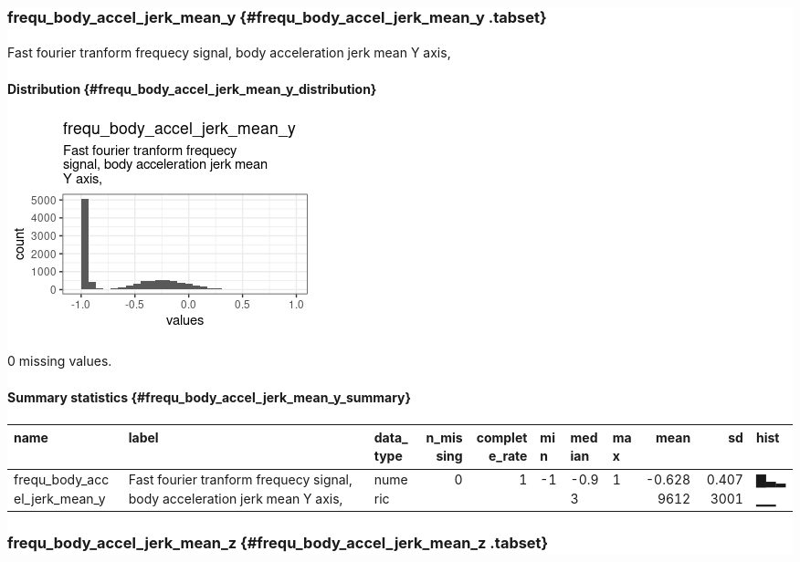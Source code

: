 
















### frequ_body_accel_jerk_mean_y {#frequ_body_accel_jerk_mean_y .tabset}

Fast fourier tranform frequecy signal, body acceleration jerk mean Y axis,

#### Distribution {#frequ_body_accel_jerk_mean_y_distribution}

![Distribution of values for frequ_body_accel_jerk_mean_y](CodeBook_files/figure-html/cb_codebook_data_frequ_body_accel_jerk_mean_y_distribution-372-1.png)

0 missing values.

#### Summary statistics {#frequ_body_accel_jerk_mean_y_summary}

|name                         |label                                                                      |data_type | n_missing| complete_rate|min |median |max |       mean|        sd|hist  |
|:----------------------------|:--------------------------------------------------------------------------|:---------|---------:|-------------:|:---|:------|:---|----------:|---------:|:-----|
|frequ_body_accel_jerk_mean_y |Fast fourier tranform frequecy signal, body acceleration jerk mean Y axis, |numeric   |         0|             1|-1  |-0.93  |1   | -0.6289612| 0.4073001|▇▃▂▁▁ |




















### frequ_body_accel_jerk_mean_z {#frequ_body_accel_jerk_mean_z .tabset}
